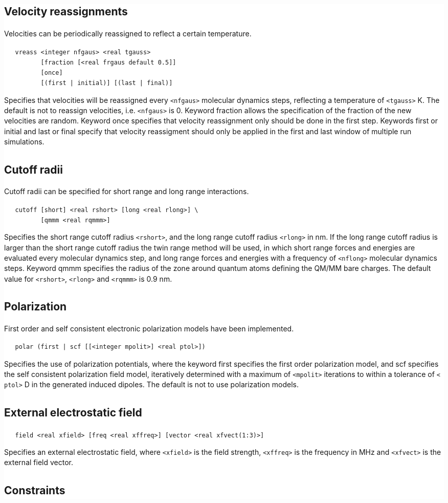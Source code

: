 Velocity reassignments
----------------------

Velocities can be periodically reassigned to reflect a certain temperature.
```
   vreass <integer nfgaus> <real tgauss>
          [fraction [<real frgaus default 0.5]]
          [once]
          [(first | initial)] [(last | final)]
```
Specifies that velocities will be reassigned every `<nfgaus>` molecular dynamics steps, reflecting a temperature of `<tgauss>` K. The default is not to reassign velocities, i.e. `<nfgaus>` is 0. Keyword fraction allows the specification of the fraction of the new velocities are random. Keyword once specifies that velocity reassignment only should be done in the first step. Keywords first or initial and last or final specify that velocity reassigment should only be applied in the first and last window of multiple run simulations.

Cutoff radii
------------

Cutoff radii can be specified for short range and long range interactions.
```
   cutoff [short] <real rshort> [long <real rlong>] \
          [qmmm <real rqmmm>]
```
Specifies the short range cutoff radius `<rshort>`, and the long range cutoff radius `<rlong>` in nm. If the long range cutoff radius is larger than the short range cutoff radius the twin range method will be used, in which short range forces and energies are evaluated every molecular dynamics step, and long range forces and energies with a frequency of `<nflong>` molecular dynamics steps. Keyword qmmm specifies the radius of the zone around quantum atoms defining the QM/MM bare charges. The default value for `<rshort>`, `<rlong>` and `<rqmmm>` is 0.9 nm.

Polarization
------------

First order and self consistent electronic polarization models have been implemented.
```
   polar (first | scf [[<integer mpolit>] <real ptol>])
```
Specifies the use of polarization potentials, where the keyword first specifies the first order polarization model, and scf specifies the self consistent polarization field model, iteratively determined with a maximum of `<mpolit>` iterations to within a tolerance of `<ptol>` D in the generated induced dipoles. The default is not to use polarization models.

External electrostatic field
----------------------------
```
   field <real xfield> [freq <real xffreq>] [vector <real xfvect(1:3)>]
```
Specifies an external electrostatic field, where `<xfield>` is the field strength, `<xffreq>` is the frequency in MHz and `<xfvect>` is the external field vector.

Constraints
-----------

